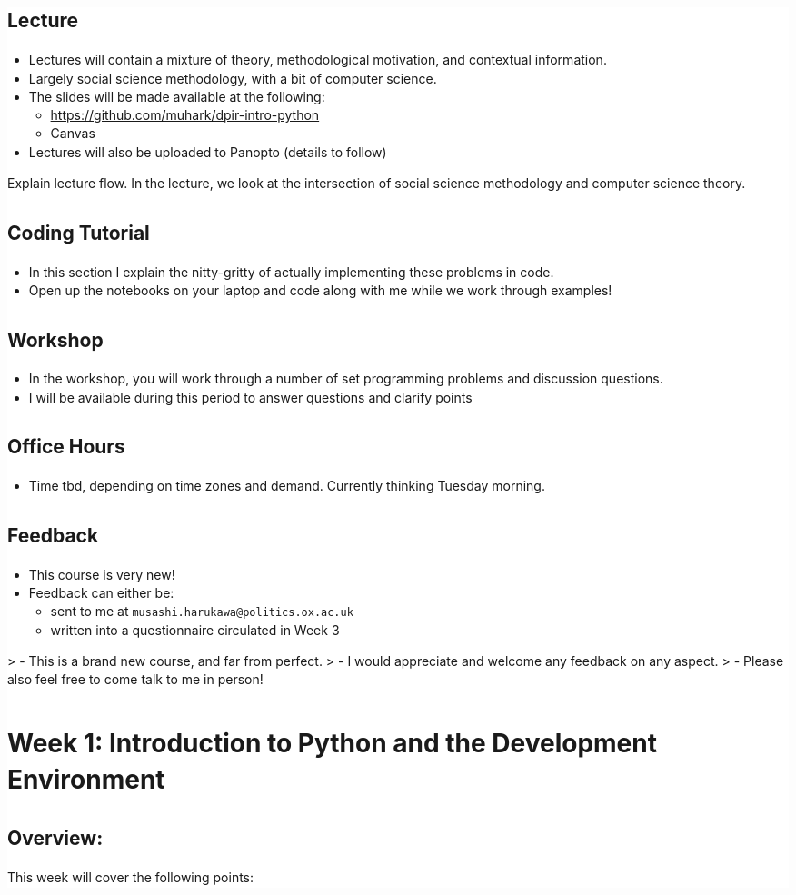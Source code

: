 ## Lecture

- Lectures will contain a mixture of theory, methodological motivation, and contextual information.
- Largely social science methodology, with a bit of computer science.
- The slides will be made available at the following:
  - https://github.com/muhark/dpir-intro-python
  - Canvas
- Lectures will also be uploaded to Panopto (details to follow)

<aside class="notes">
Explain lecture flow. In the lecture, we look at the intersection of social science methodology and computer science theory.
</aside>

## Coding Tutorial

- In this section I explain the nitty-gritty of actually implementing these problems in code.
- Open up the notebooks on your laptop and code along with me while we work through examples!

## Workshop

- In the workshop, you will work through a number of set programming problems and discussion questions.
- I will be available during this period to answer questions and clarify points

## Office Hours

- Time tbd, depending on time zones and demand. Currently thinking Tuesday morning.


## Feedback

- This course is very new!
- Feedback can either be:
    - sent to me at `musashi.harukawa@politics.ox.ac.uk`
    - written into a questionnaire circulated in Week 3

<aside class="notes">
> - This is a brand new course, and far from perfect.
> - I would appreciate and welcome any feedback on any aspect.
> - Please also feel free to come talk to me in person!
</aside>

# Week 1: Introduction to Python and the Development Environment

## Overview:

This week will cover the following points:
